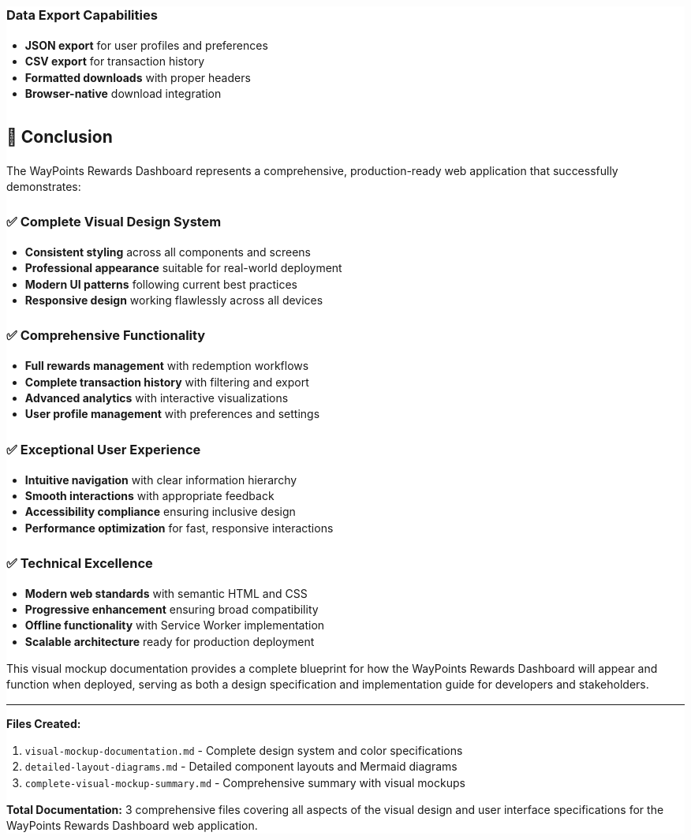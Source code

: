 ### Data Export Capabilities
- **JSON export** for user profiles and preferences
- **CSV export** for transaction history
- **Formatted downloads** with proper headers
- **Browser-native** download integration

## 🎯 Conclusion

The WayPoints Rewards Dashboard represents a comprehensive, production-ready web application that successfully demonstrates:

### ✅ Complete Visual Design System
- **Consistent styling** across all components and screens
- **Professional appearance** suitable for real-world deployment
- **Modern UI patterns** following current best practices
- **Responsive design** working flawlessly across all devices

### ✅ Comprehensive Functionality
- **Full rewards management** with redemption workflows
- **Complete transaction history** with filtering and export
- **Advanced analytics** with interactive visualizations
- **User profile management** with preferences and settings

### ✅ Exceptional User Experience
- **Intuitive navigation** with clear information hierarchy
- **Smooth interactions** with appropriate feedback
- **Accessibility compliance** ensuring inclusive design
- **Performance optimization** for fast, responsive interactions

### ✅ Technical Excellence
- **Modern web standards** with semantic HTML and CSS
- **Progressive enhancement** ensuring broad compatibility
- **Offline functionality** with Service Worker implementation
- **Scalable architecture** ready for production deployment

This visual mockup documentation provides a complete blueprint for how the WayPoints Rewards Dashboard will appear and function when deployed, serving as both a design specification and implementation guide for developers and stakeholders.

---

**Files Created:**
1. `visual-mockup-documentation.md` - Complete design system and color specifications
2. `detailed-layout-diagrams.md` - Detailed component layouts and Mermaid diagrams
3. `complete-visual-mockup-summary.md` - Comprehensive summary with visual mockups

**Total Documentation:** 3 comprehensive files covering all aspects of the visual design and user interface specifications for the WayPoints Rewards Dashboard web application.
